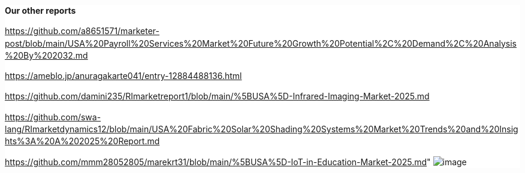 <strong>Our other reports</strong>

<a href=https://github.com/a8651571/marketer-post/blob/main/USA%20Payroll%20Services%20Market%20Future%20Growth%20Potential%2C%20Demand%2C%20Analysis%20By%202032.md>https://github.com/a8651571/marketer-post/blob/main/USA%20Payroll%20Services%20Market%20Future%20Growth%20Potential%2C%20Demand%2C%20Analysis%20By%202032.md</a>

<a href=https://ameblo.jp/anuragakarte041/entry-12884488136.html>https://ameblo.jp/anuragakarte041/entry-12884488136.html</a>

<a href=https://github.com/damini235/RImarketreport1/blob/main/%5BUSA%5D-Infrared-Imaging-Market-2025.md>https://github.com/damini235/RImarketreport1/blob/main/%5BUSA%5D-Infrared-Imaging-Market-2025.md</a>

<a href=https://github.com/swa-lang/RImarketdynamics12/blob/main/USA%20Fabric%20Solar%20Shading%20Systems%20Market%20Trends%20and%20Insights%3A%20A%202025%20Report.md>https://github.com/swa-lang/RImarketdynamics12/blob/main/USA%20Fabric%20Solar%20Shading%20Systems%20Market%20Trends%20and%20Insights%3A%20A%202025%20Report.md</a>

<a href=https://github.com/mmm28052805/marekrt31/blob/main/%5BUSA%5D-IoT-in-Education-Market-2025.md>https://github.com/mmm28052805/marekrt31/blob/main/%5BUSA%5D-IoT-in-Education-Market-2025.md</a>"
![image](https://github.com/user-attachments/assets/87f8b0b3-b130-416d-bb12-c7e5ff0bbdee)
